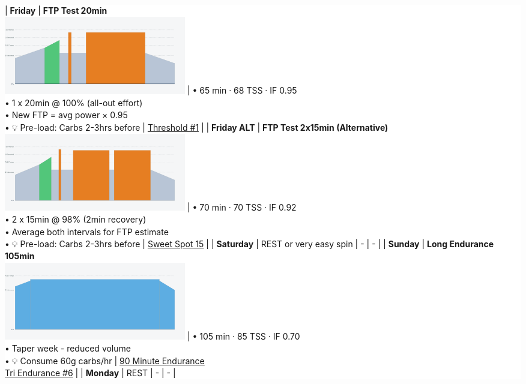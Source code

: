 | **Friday** | **FTP Test 20min**<br/><img src="images/W08-D4-Friday-FTP_Test_20min.png" width="300"> | • 65 min · 68 TSS · IF 0.95<br/>• 1 x 20min @ 100% (all-out effort)<br/>• New FTP = avg power × 0.95<br/>• 💡 Pre-load: Carbs 2-3hrs before | [Threshold #1](https://mywhooshinfo.com/workouts/workout/threshold-1-vjl3) |
| **Friday ALT** | **FTP Test 2x15min (Alternative)**<br/><img src="images/W08-D4-Friday-FTP_Test_2x15min.png" width="300"> | • 70 min · 70 TSS · IF 0.92<br/>• 2 x 15min @ 98% (2min recovery)<br/>• Average both intervals for FTP estimate<br/>• 💡 Pre-load: Carbs 2-3hrs before | [Sweet Spot 15](https://mywhooshinfo.com/workouts/workout/sweet-spot-15-2ot0) |
| **Saturday** | REST or very easy spin | - | - |
| **Sunday** | **Long Endurance 105min**<br/><img src="images/W08-D6-Sunday-Long_Endurance.png" width="300"> | • 105 min · 85 TSS · IF 0.70<br/>• Taper week - reduced volume<br/>• 💡 Consume 60g carbs/hr | [90 Minute Endurance](https://mywhooshinfo.com/workouts/workout/90-minute-endurance-uumz)<br/>[Tri Endurance #6](https://mywhooshinfo.com/workouts/workout/tri-endurance-6-2n9w) |
| **Monday** | REST | - | - |
